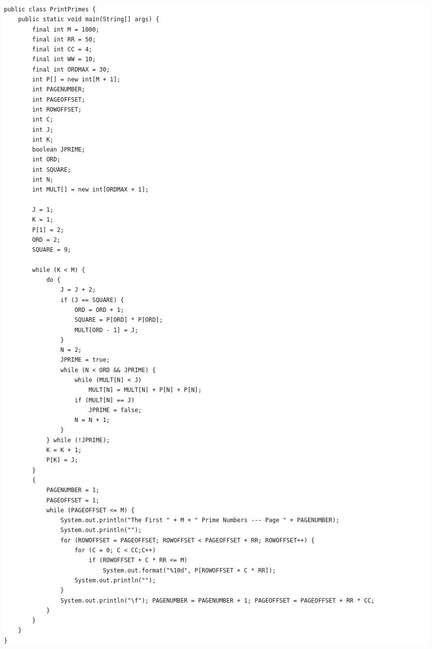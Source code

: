     public class PrintPrimes {
        public static void main(String[] args) {
            final int M = 1000; 
            final int RR = 50;
            final int CC = 4;
            final int WW = 10;
            final int ORDMAX = 30; 
            int P[] = new int[M + 1]; 
            int PAGENUMBER;
            int PAGEOFFSET; 
            int ROWOFFSET; 
            int C;
            int J;
            int K;
            boolean JPRIME;
            int ORD;
            int SQUARE;
            int N;
            int MULT[] = new int[ORDMAX + 1];

            J = 1;
            K = 1; 
            P[1] = 2; 
            ORD = 2; 
            SQUARE = 9;

            while (K < M) { 
                do {
                    J = J + 2;
                    if (J == SQUARE) {
                        ORD = ORD + 1;
                        SQUARE = P[ORD] * P[ORD]; 
                        MULT[ORD - 1] = J;
                    }
                    N = 2;
                    JPRIME = true;
                    while (N < ORD && JPRIME) {
                        while (MULT[N] < J)
                            MULT[N] = MULT[N] + P[N] + P[N];
                        if (MULT[N] == J) 
                            JPRIME = false;
                        N = N + 1; 
                    }
                } while (!JPRIME); 
                K = K + 1;
                P[K] = J;
            } 
            {
                PAGENUMBER = 1; 
                PAGEOFFSET = 1;
                while (PAGEOFFSET <= M) {
                    System.out.println("The First " + M + " Prime Numbers --- Page " + PAGENUMBER);
                    System.out.println("");
                    for (ROWOFFSET = PAGEOFFSET; ROWOFFSET < PAGEOFFSET + RR; ROWOFFSET++) {
                        for (C = 0; C < CC;C++)
                            if (ROWOFFSET + C * RR <= M)
                                System.out.format("%10d", P[ROWOFFSET + C * RR]); 
                        System.out.println("");
                    }
                    System.out.println("\f"); PAGENUMBER = PAGENUMBER + 1; PAGEOFFSET = PAGEOFFSET + RR * CC;
                }
            }
        }
    }